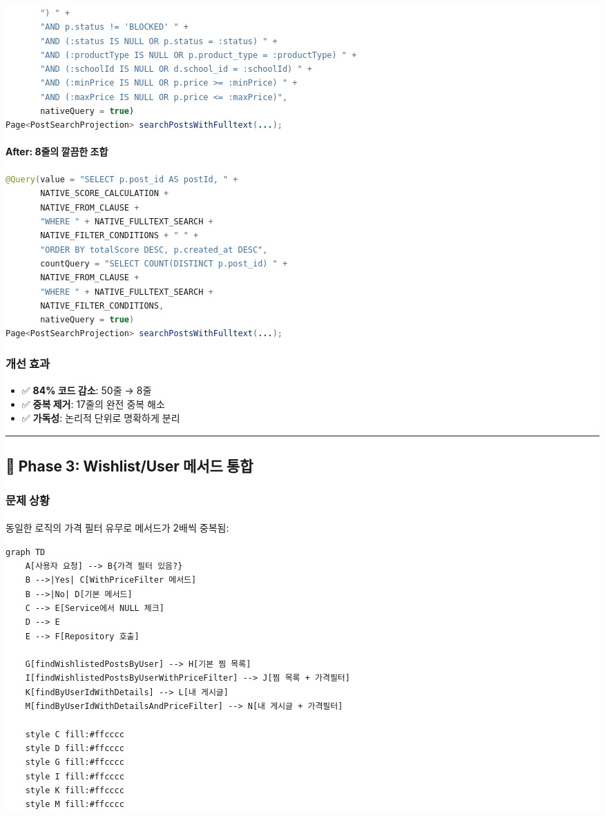 ```java
       ") " +
       "AND p.status != 'BLOCKED' " +
       "AND (:status IS NULL OR p.status = :status) " +
       "AND (:productType IS NULL OR p.product_type = :productType) " +
       "AND (:schoolId IS NULL OR d.school_id = :schoolId) " +
       "AND (:minPrice IS NULL OR p.price >= :minPrice) " +
       "AND (:maxPrice IS NULL OR p.price <= :maxPrice)",
       nativeQuery = true)
Page<PostSearchProjection> searchPostsWithFulltext(...);
```

#### **After**: 8줄의 깔끔한 조합
```java
@Query(value = "SELECT p.post_id AS postId, " +
       NATIVE_SCORE_CALCULATION +
       NATIVE_FROM_CLAUSE +
       "WHERE " + NATIVE_FULLTEXT_SEARCH +
       NATIVE_FILTER_CONDITIONS + " " +
       "ORDER BY totalScore DESC, p.created_at DESC",
       countQuery = "SELECT COUNT(DISTINCT p.post_id) " +
       NATIVE_FROM_CLAUSE +
       "WHERE " + NATIVE_FULLTEXT_SEARCH +
       NATIVE_FILTER_CONDITIONS,
       nativeQuery = true)
Page<PostSearchProjection> searchPostsWithFulltext(...);
```

### **개선 효과**
- ✅ **84% 코드 감소**: 50줄 → 8줄
- ✅ **중복 제거**: 17줄의 완전 중복 해소
- ✅ **가독성**: 논리적 단위로 명확하게 분리

---

## 🔧 Phase 3: Wishlist/User 메서드 통합

### **문제 상황**
동일한 로직의 가격 필터 유무로 메서드가 2배씩 중복됨:

```mermaid
graph TD
    A[사용자 요청] --> B{가격 필터 있음?}
    B -->|Yes| C[WithPriceFilter 메서드]
    B -->|No| D[기본 메서드]
    C --> E[Service에서 NULL 체크]
    D --> E
    E --> F[Repository 호출]
    
    G[findWishlistedPostsByUser] --> H[기본 찜 목록]
    I[findWishlistedPostsByUserWithPriceFilter] --> J[찜 목록 + 가격필터]
    K[findByUserIdWithDetails] --> L[내 게시글]
    M[findByUserIdWithDetailsAndPriceFilter] --> N[내 게시글 + 가격필터]
    
    style C fill:#ffcccc
    style D fill:#ffcccc
    style G fill:#ffcccc
    style I fill:#ffcccc
    style K fill:#ffcccc
    style M fill:#ffcccc
```
